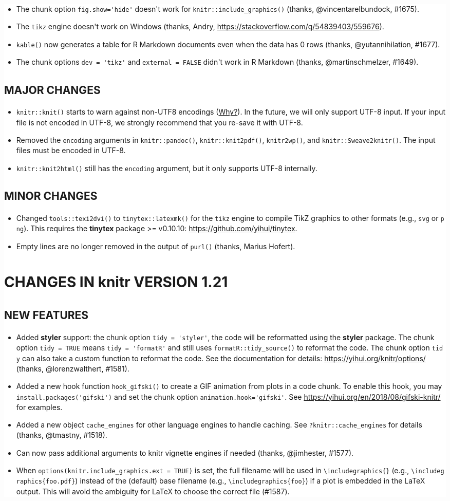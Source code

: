 - The chunk option `fig.show='hide'` doesn't work for `knitr::include_graphics()` (thanks, @vincentarelbundock, #1675).

- The `tikz` engine doesn't work on Windows (thanks, Andry, https://stackoverflow.com/q/54839403/559676).

- `kable()` now generates a table for R Markdown documents even when the data has 0 rows (thanks, @yutannihilation, #1677).

- The chunk options `dev = 'tikz'` and `external = FALSE` didn't work in R Markdown (thanks, @martinschmelzer, #1649).

## MAJOR CHANGES

- `knitr::knit()` starts to warn against non-UTF8 encodings ([Why?](https://yihui.org/en/2018/11/biggest-regret-knitr/)). In the future, we will only support UTF-8 input. If your input file is not encoded in UTF-8, we strongly recommend that you re-save it with UTF-8.

- Removed the `encoding` arguments in `knitr::pandoc()`, `knitr::knit2pdf()`, `knitr2wp()`, and `knitr::Sweave2knitr()`. The input files must be encoded in UTF-8.

- `knitr::knit2html()` still has the `encoding` argument, but it only supports UTF-8 internally.

## MINOR CHANGES

- Changed `tools::texi2dvi()` to `tinytex::latexmk()` for the `tikz` engine to compile TikZ graphics to other formats (e.g., `svg` or `png`). This requires the **tinytex** package >= v0.10.10: https://github.com/yihui/tinytex.

- Empty lines are no longer removed in the output of `purl()` (thanks, Marius Hofert).

# CHANGES IN knitr VERSION 1.21

## NEW FEATURES

- Added **styler** support: the chunk option `tidy = 'styler'`, the code will be reformatted using the **styler** package. The chunk option `tidy = TRUE` means `tidy = 'formatR'` and still uses `formatR::tidy_source()` to reformat the code. The chunk option `tidy` can also take a custom function to reformat the code. See the documentation for details: https://yihui.org/knitr/options/ (thanks, @lorenzwalthert, #1581).

- Added a new hook function `hook_gifski()` to create a GIF animation from plots in a code chunk. To enable this hook, you may `install.packages('gifski')` and set the chunk option `animation.hook='gifski'`. See https://yihui.org/en/2018/08/gifski-knitr/ for examples.

- Added a new object `cache_engines` for other language engines to handle caching. See `?knitr::cache_engines` for details (thanks, @tmastny, #1518).

- Can now pass additional arguments to knitr vignette engines if needed (thanks, @jimhester, #1577).

- When `options(knitr.include_graphics.ext = TRUE)` is set, the full filename will be used in `\includegraphics{}` (e.g., `\includegraphics{foo.pdf}`) instead of the (default) base filename (e.g., `\includegraphics{foo}`) if a plot is embedded in the LaTeX output. This will avoid the ambiguity for LaTeX to choose the correct file (#1587).
